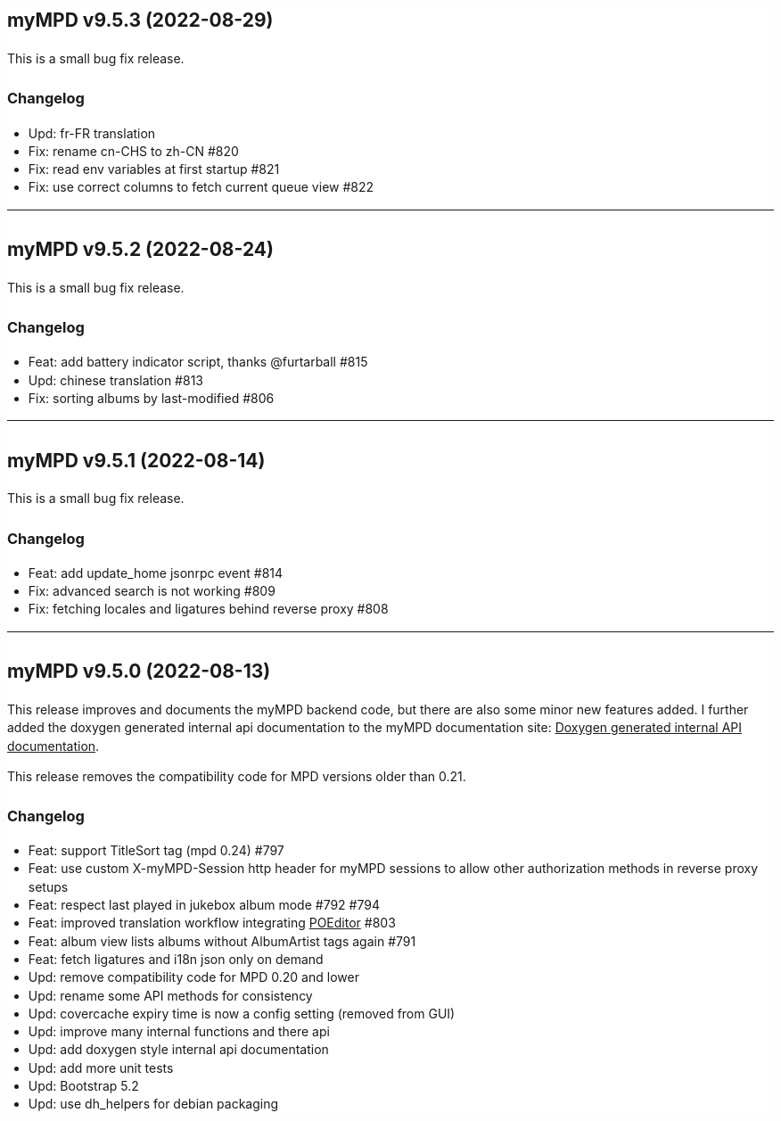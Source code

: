 ## myMPD v9.5.3 (2022-08-29)

This is a small bug fix release.

### Changelog

- Upd: fr-FR translation
- Fix: rename cn-CHS to zh-CN #820
- Fix: read env variables at first startup #821
- Fix: use correct columns to fetch current queue view #822

***

## myMPD v9.5.2 (2022-08-24)

This is a small bug fix release.

### Changelog

- Feat: add battery indicator script, thanks @furtarball #815
- Upd: chinese translation #813
- Fix: sorting albums by last-modified #806

***

## myMPD v9.5.1 (2022-08-14)

This is a small bug fix release.

### Changelog

- Feat: add update_home jsonrpc event #814
- Fix: advanced search is not working #809
- Fix: fetching locales and ligatures behind reverse proxy #808

***

## myMPD v9.5.0 (2022-08-13)

This release improves and documents the myMPD backend code, but there are also some minor new features added. I further added the doxygen generated internal api documentation to the myMPD documentation site: [Doxygen generated internal API documentation](https://jcorporation.github.io/myMPD/doxygen/html/index.html).

This release removes the compatibility code for MPD versions older than 0.21.

### Changelog

- Feat: support TitleSort tag (mpd 0.24) #797
- Feat: use custom X-myMPD-Session http header for myMPD sessions to allow other authorization methods in reverse proxy setups
- Feat: respect last played in jukebox album mode #792 #794
- Feat: improved translation workflow integrating [POEditor](https://poeditor.com/join/project/Z54inZwdul) #803
- Feat: album view lists albums without AlbumArtist tags again #791
- Feat: fetch ligatures and i18n json only on demand
- Upd: remove compatibility code for MPD 0.20 and lower
- Upd: rename some API methods for consistency
- Upd: covercache expiry time is now a config setting (removed from GUI)
- Upd: improve many internal functions and there api
- Upd: add doxygen style internal api documentation
- Upd: add more unit tests
- Upd: Bootstrap 5.2
- Upd: use dh_helpers for debian packaging